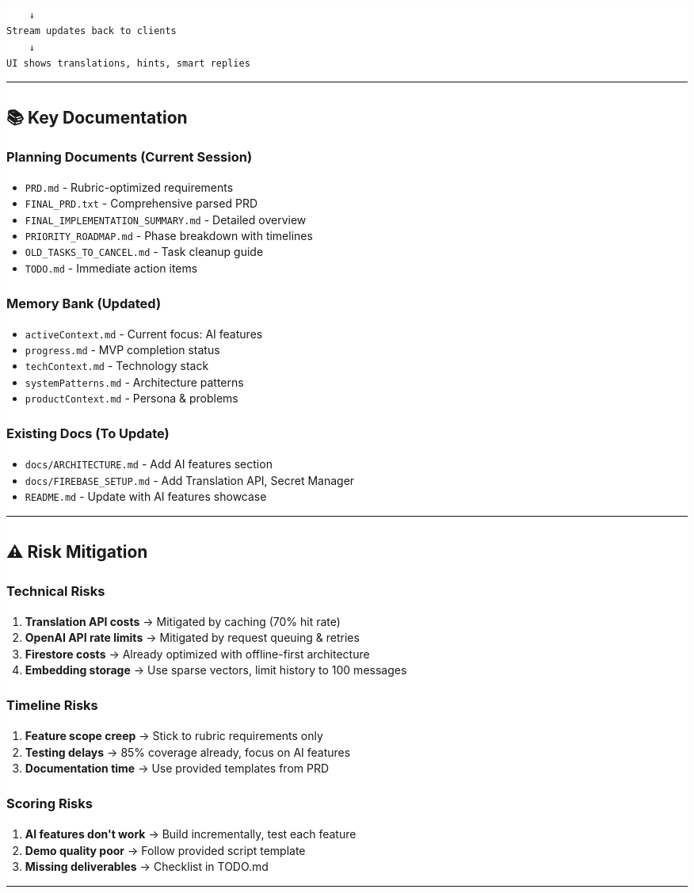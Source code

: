 ```
    ↓
Stream updates back to clients
    ↓
UI shows translations, hints, smart replies
```

---

## 📚 Key Documentation

### Planning Documents (Current Session)
- `PRD.md` - Rubric-optimized requirements
- `FINAL_PRD.txt` - Comprehensive parsed PRD
- `FINAL_IMPLEMENTATION_SUMMARY.md` - Detailed overview
- `PRIORITY_ROADMAP.md` - Phase breakdown with timelines
- `OLD_TASKS_TO_CANCEL.md` - Task cleanup guide
- `TODO.md` - Immediate action items

### Memory Bank (Updated)
- `activeContext.md` - Current focus: AI features
- `progress.md` - MVP completion status
- `techContext.md` - Technology stack
- `systemPatterns.md` - Architecture patterns
- `productContext.md` - Persona & problems

### Existing Docs (To Update)
- `docs/ARCHITECTURE.md` - Add AI features section
- `docs/FIREBASE_SETUP.md` - Add Translation API, Secret Manager
- `README.md` - Update with AI features showcase

---

## ⚠️ Risk Mitigation

### Technical Risks
1. **Translation API costs** → Mitigated by caching (70% hit rate)
2. **OpenAI API rate limits** → Mitigated by request queuing & retries
3. **Firestore costs** → Already optimized with offline-first architecture
4. **Embedding storage** → Use sparse vectors, limit history to 100 messages

### Timeline Risks
1. **Feature scope creep** → Stick to rubric requirements only
2. **Testing delays** → 85% coverage already, focus on AI features
3. **Documentation time** → Use provided templates from PRD

### Scoring Risks
1. **AI features don't work** → Build incrementally, test each feature
2. **Demo quality poor** → Follow provided script template
3. **Missing deliverables** → Checklist in TODO.md

---